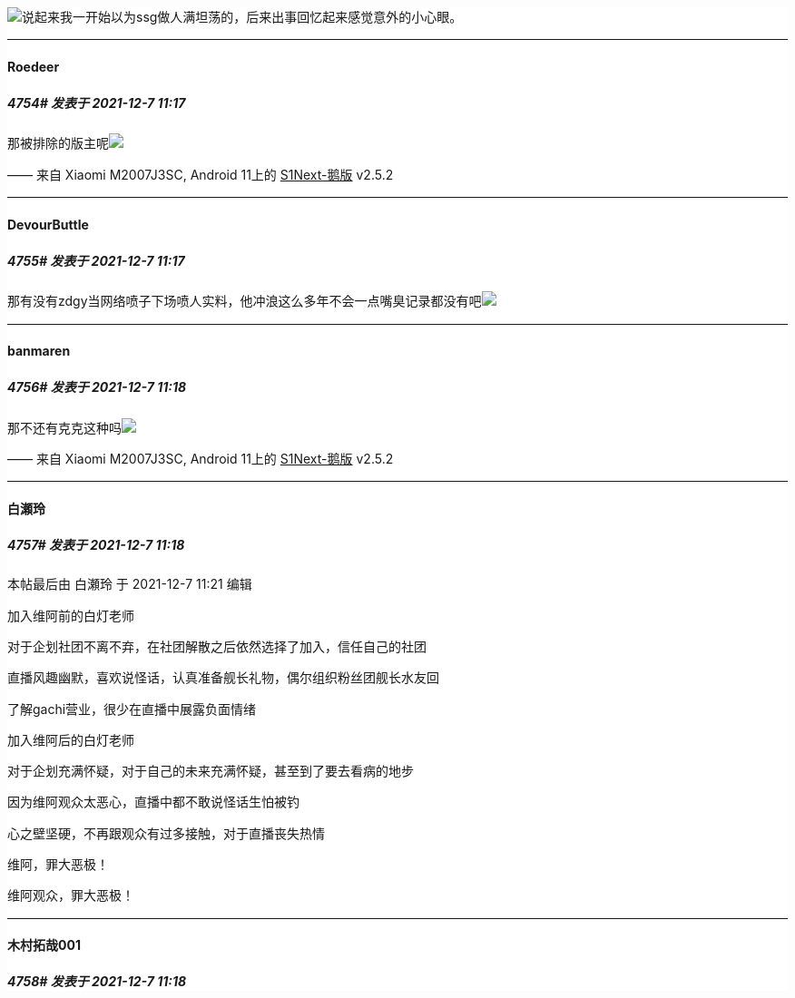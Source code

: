 <img src="https://static.saraba1st.com/image/smiley/face2017/068.png" referrerpolicy="no-referrer">说起来我一开始以为ssg做人满坦荡的，后来出事回忆起来感觉意外的小心眼。

*****

####  Roedeer  
##### 4754#       发表于 2021-12-7 11:17

那被排除的版主呢<img src="https://static.saraba1st.com/image/smiley/face2017/067.png" referrerpolicy="no-referrer">

—— 来自 Xiaomi M2007J3SC, Android 11上的 [S1Next-鹅版](https://github.com/ykrank/S1-Next/releases) v2.5.2

*****

####  DevourButtle  
##### 4755#       发表于 2021-12-7 11:17

那有没有zdgy当网络喷子下场喷人实料，他冲浪这么多年不会一点嘴臭记录都没有吧<img src="https://static.saraba1st.com/image/smiley/face2017/067.png" referrerpolicy="no-referrer">

*****

####  banmaren  
##### 4756#       发表于 2021-12-7 11:18

那不还有克克这种吗<img src="https://static.saraba1st.com/image/smiley/face2017/054.png" referrerpolicy="no-referrer">

—— 来自 Xiaomi M2007J3SC, Android 11上的 [S1Next-鹅版](https://github.com/ykrank/S1-Next/releases) v2.5.2

*****

####  白瀬玲  
##### 4757#       发表于 2021-12-7 11:18

 本帖最后由 白瀬玲 于 2021-12-7 11:21 编辑 

加入维阿前的白灯老师

对于企划社团不离不弃，在社团解散之后依然选择了加入，信任自己的社团

直播风趣幽默，喜欢说怪话，认真准备舰长礼物，偶尔组织粉丝团舰长水友回

了解gachi营业，很少在直播中展露负面情绪

加入维阿后的白灯老师

对于企划充满怀疑，对于自己的未来充满怀疑，甚至到了要去看病的地步

因为维阿观众太恶心，直播中都不敢说怪话生怕被钓

心之壁坚硬，不再跟观众有过多接触，对于直播丧失热情

维阿，罪大恶极！

维阿观众，罪大恶极！

*****

####  木村拓哉001  
##### 4758#       发表于 2021-12-7 11:18

